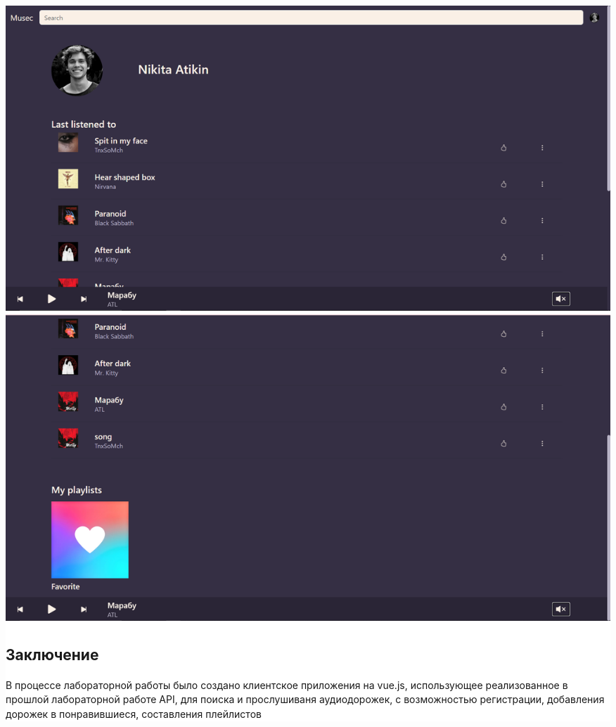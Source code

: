 ![](./pictures/profile.png)
![](./pictures/profile2.png)
## Заключение

В процессе лабораторной работы было создано клиентское приложения на vue.js, использующее реализованное
в прошлой лабораторной работе API, для поиска и прослушиваня аудиодорожек,
с возможностью регистрации, добавления дорожек в понравившиеся, составления плейлистов

